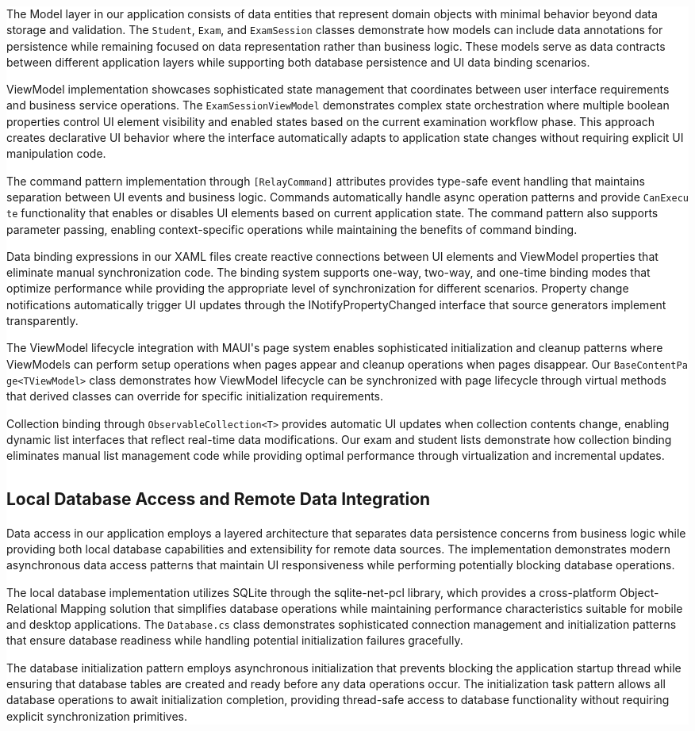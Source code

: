 The Model layer in our application consists of data entities that represent domain objects with minimal behavior beyond data storage and validation. The `Student`, `Exam`, and `ExamSession` classes demonstrate how models can include data annotations for persistence while remaining focused on data representation rather than business logic. These models serve as data contracts between different application layers while supporting both database persistence and UI data binding scenarios.

ViewModel implementation showcases sophisticated state management that coordinates between user interface requirements and business service operations. The `ExamSessionViewModel` demonstrates complex state orchestration where multiple boolean properties control UI element visibility and enabled states based on the current examination workflow phase. This approach creates declarative UI behavior where the interface automatically adapts to application state changes without requiring explicit UI manipulation code.

The command pattern implementation through `[RelayCommand]` attributes provides type-safe event handling that maintains separation between UI events and business logic. Commands automatically handle async operation patterns and provide `CanExecute` functionality that enables or disables UI elements based on current application state. The command pattern also supports parameter passing, enabling context-specific operations while maintaining the benefits of command binding.

Data binding expressions in our XAML files create reactive connections between UI elements and ViewModel properties that eliminate manual synchronization code. The binding system supports one-way, two-way, and one-time binding modes that optimize performance while providing the appropriate level of synchronization for different scenarios. Property change notifications automatically trigger UI updates through the INotifyPropertyChanged interface that source generators implement transparently.

The ViewModel lifecycle integration with MAUI's page system enables sophisticated initialization and cleanup patterns where ViewModels can perform setup operations when pages appear and cleanup operations when pages disappear. Our `BaseContentPage<TViewModel>` class demonstrates how ViewModel lifecycle can be synchronized with page lifecycle through virtual methods that derived classes can override for specific initialization requirements.

Collection binding through `ObservableCollection<T>` provides automatic UI updates when collection contents change, enabling dynamic list interfaces that reflect real-time data modifications. Our exam and student lists demonstrate how collection binding eliminates manual list management code while providing optimal performance through virtualization and incremental updates.

## Local Database Access and Remote Data Integration

Data access in our application employs a layered architecture that separates data persistence concerns from business logic while providing both local database capabilities and extensibility for remote data sources. The implementation demonstrates modern asynchronous data access patterns that maintain UI responsiveness while performing potentially blocking database operations.

The local database implementation utilizes SQLite through the sqlite-net-pcl library, which provides a cross-platform Object-Relational Mapping solution that simplifies database operations while maintaining performance characteristics suitable for mobile and desktop applications. The `Database.cs` class demonstrates sophisticated connection management and initialization patterns that ensure database readiness while handling potential initialization failures gracefully.

The database initialization pattern employs asynchronous initialization that prevents blocking the application startup thread while ensuring that database tables are created and ready before any data operations occur. The initialization task pattern allows all database operations to await initialization completion, providing thread-safe access to database functionality without requiring explicit synchronization primitives.
